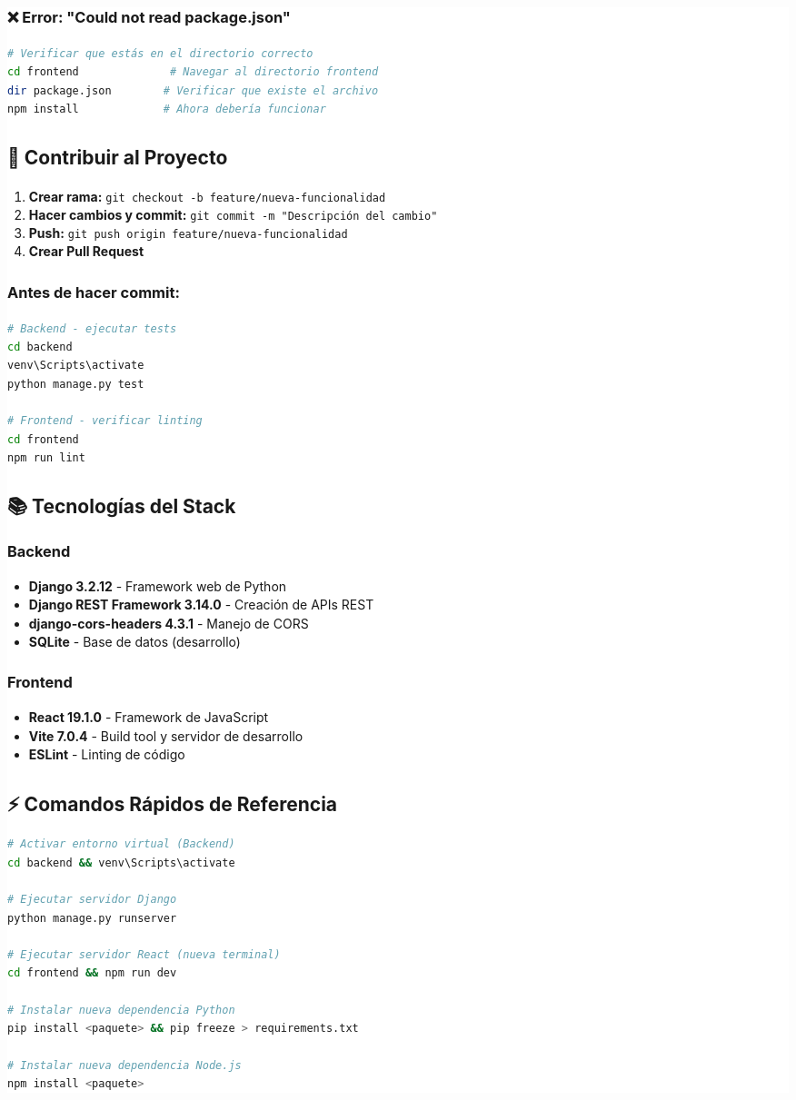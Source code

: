 ### ❌ Error: "Could not read package.json"
```bash
# Verificar que estás en el directorio correcto
cd frontend              # Navegar al directorio frontend
dir package.json        # Verificar que existe el archivo
npm install             # Ahora debería funcionar
```

## 🤝 Contribuir al Proyecto

1. **Crear rama:** `git checkout -b feature/nueva-funcionalidad`
2. **Hacer cambios y commit:** `git commit -m "Descripción del cambio"`
3. **Push:** `git push origin feature/nueva-funcionalidad`
4. **Crear Pull Request**

### Antes de hacer commit:
```bash
# Backend - ejecutar tests
cd backend
venv\Scripts\activate
python manage.py test

# Frontend - verificar linting
cd frontend
npm run lint
```

## 📚 Tecnologías del Stack

### Backend
- **Django 3.2.12** - Framework web de Python
- **Django REST Framework 3.14.0** - Creación de APIs REST
- **django-cors-headers 4.3.1** - Manejo de CORS
- **SQLite** - Base de datos (desarrollo)

### Frontend
- **React 19.1.0** - Framework de JavaScript
- **Vite 7.0.4** - Build tool y servidor de desarrollo
- **ESLint** - Linting de código

## ⚡ Comandos Rápidos de Referencia

```bash
# Activar entorno virtual (Backend)
cd backend && venv\Scripts\activate

# Ejecutar servidor Django
python manage.py runserver

# Ejecutar servidor React (nueva terminal)
cd frontend && npm run dev

# Instalar nueva dependencia Python
pip install <paquete> && pip freeze > requirements.txt

# Instalar nueva dependencia Node.js
npm install <paquete>
```